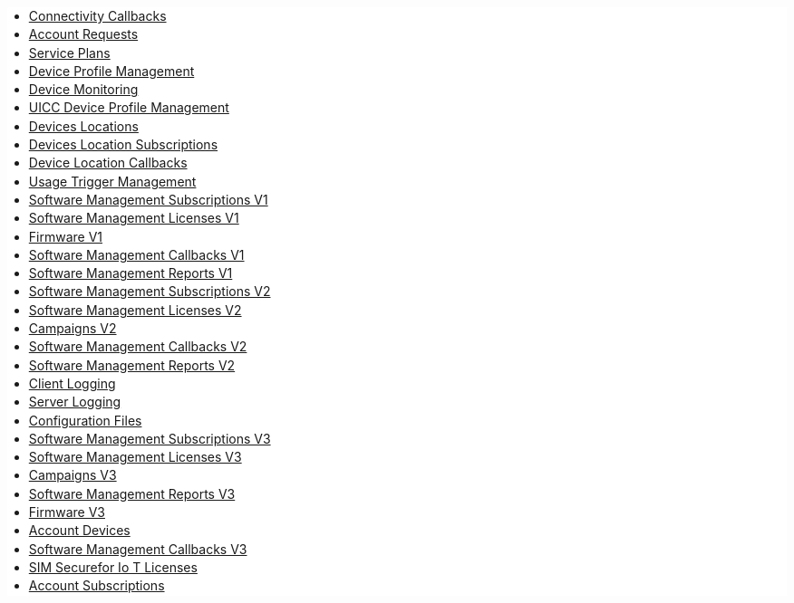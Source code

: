* [Connectivity Callbacks](https://www.github.com/sdks-io/verizon-apis-python-sdk/tree/1.0.0/doc/controllers/connectivity-callbacks.md)
* [Account Requests](https://www.github.com/sdks-io/verizon-apis-python-sdk/tree/1.0.0/doc/controllers/account-requests.md)
* [Service Plans](https://www.github.com/sdks-io/verizon-apis-python-sdk/tree/1.0.0/doc/controllers/service-plans.md)
* [Device Profile Management](https://www.github.com/sdks-io/verizon-apis-python-sdk/tree/1.0.0/doc/controllers/device-profile-management.md)
* [Device Monitoring](https://www.github.com/sdks-io/verizon-apis-python-sdk/tree/1.0.0/doc/controllers/device-monitoring.md)
* [UICC Device Profile Management](https://www.github.com/sdks-io/verizon-apis-python-sdk/tree/1.0.0/doc/controllers/uicc-device-profile-management.md)
* [Devices Locations](https://www.github.com/sdks-io/verizon-apis-python-sdk/tree/1.0.0/doc/controllers/devices-locations.md)
* [Devices Location Subscriptions](https://www.github.com/sdks-io/verizon-apis-python-sdk/tree/1.0.0/doc/controllers/devices-location-subscriptions.md)
* [Device Location Callbacks](https://www.github.com/sdks-io/verizon-apis-python-sdk/tree/1.0.0/doc/controllers/device-location-callbacks.md)
* [Usage Trigger Management](https://www.github.com/sdks-io/verizon-apis-python-sdk/tree/1.0.0/doc/controllers/usage-trigger-management.md)
* [Software Management Subscriptions V1](https://www.github.com/sdks-io/verizon-apis-python-sdk/tree/1.0.0/doc/controllers/software-management-subscriptions-v1.md)
* [Software Management Licenses V1](https://www.github.com/sdks-io/verizon-apis-python-sdk/tree/1.0.0/doc/controllers/software-management-licenses-v1.md)
* [Firmware V1](https://www.github.com/sdks-io/verizon-apis-python-sdk/tree/1.0.0/doc/controllers/firmware-v1.md)
* [Software Management Callbacks V1](https://www.github.com/sdks-io/verizon-apis-python-sdk/tree/1.0.0/doc/controllers/software-management-callbacks-v1.md)
* [Software Management Reports V1](https://www.github.com/sdks-io/verizon-apis-python-sdk/tree/1.0.0/doc/controllers/software-management-reports-v1.md)
* [Software Management Subscriptions V2](https://www.github.com/sdks-io/verizon-apis-python-sdk/tree/1.0.0/doc/controllers/software-management-subscriptions-v2.md)
* [Software Management Licenses V2](https://www.github.com/sdks-io/verizon-apis-python-sdk/tree/1.0.0/doc/controllers/software-management-licenses-v2.md)
* [Campaigns V2](https://www.github.com/sdks-io/verizon-apis-python-sdk/tree/1.0.0/doc/controllers/campaigns-v2.md)
* [Software Management Callbacks V2](https://www.github.com/sdks-io/verizon-apis-python-sdk/tree/1.0.0/doc/controllers/software-management-callbacks-v2.md)
* [Software Management Reports V2](https://www.github.com/sdks-io/verizon-apis-python-sdk/tree/1.0.0/doc/controllers/software-management-reports-v2.md)
* [Client Logging](https://www.github.com/sdks-io/verizon-apis-python-sdk/tree/1.0.0/doc/controllers/client-logging.md)
* [Server Logging](https://www.github.com/sdks-io/verizon-apis-python-sdk/tree/1.0.0/doc/controllers/server-logging.md)
* [Configuration Files](https://www.github.com/sdks-io/verizon-apis-python-sdk/tree/1.0.0/doc/controllers/configuration-files.md)
* [Software Management Subscriptions V3](https://www.github.com/sdks-io/verizon-apis-python-sdk/tree/1.0.0/doc/controllers/software-management-subscriptions-v3.md)
* [Software Management Licenses V3](https://www.github.com/sdks-io/verizon-apis-python-sdk/tree/1.0.0/doc/controllers/software-management-licenses-v3.md)
* [Campaigns V3](https://www.github.com/sdks-io/verizon-apis-python-sdk/tree/1.0.0/doc/controllers/campaigns-v3.md)
* [Software Management Reports V3](https://www.github.com/sdks-io/verizon-apis-python-sdk/tree/1.0.0/doc/controllers/software-management-reports-v3.md)
* [Firmware V3](https://www.github.com/sdks-io/verizon-apis-python-sdk/tree/1.0.0/doc/controllers/firmware-v3.md)
* [Account Devices](https://www.github.com/sdks-io/verizon-apis-python-sdk/tree/1.0.0/doc/controllers/account-devices.md)
* [Software Management Callbacks V3](https://www.github.com/sdks-io/verizon-apis-python-sdk/tree/1.0.0/doc/controllers/software-management-callbacks-v3.md)
* [SIM Securefor Io T Licenses](https://www.github.com/sdks-io/verizon-apis-python-sdk/tree/1.0.0/doc/controllers/sim-securefor-io-t-licenses.md)
* [Account Subscriptions](https://www.github.com/sdks-io/verizon-apis-python-sdk/tree/1.0.0/doc/controllers/account-subscriptions.md)